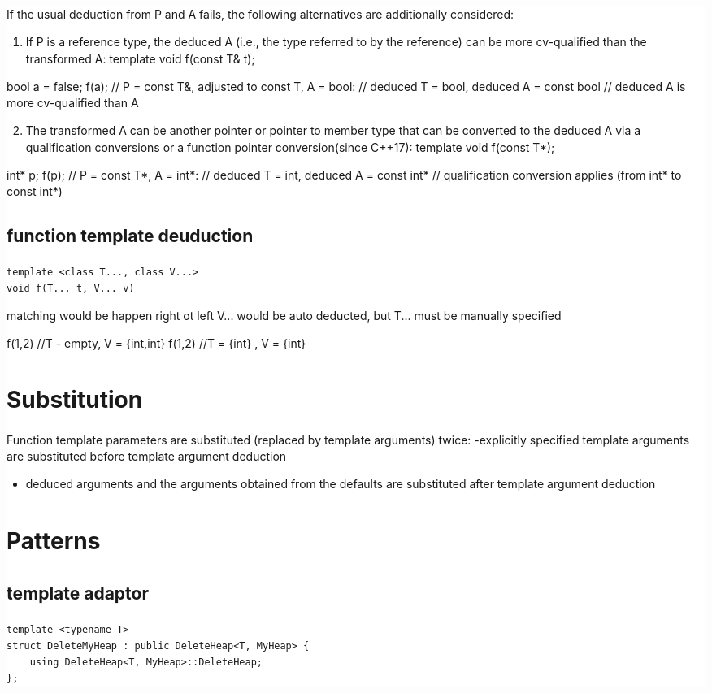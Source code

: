If the usual deduction from P and A fails, the following alternatives are additionally considered:

1) If P is a reference type, the deduced A (i.e., the type referred to by the reference) can be more cv-qualified than the transformed A:
template<typename T>
void f(const T& t);
 
bool a = false;
f(a); // P = const T&, adjusted to const T, A = bool:
      // deduced T = bool, deduced A = const bool
      // deduced A is more cv-qualified than A


2) The transformed A can be another pointer or pointer to member type that can be converted to the deduced A via a qualification conversions or a function pointer conversion(since C++17):
template<typename T>
void f(const T*);
 
int* p;
f(p); // P = const T*, A = int*:
      // deduced T = int, deduced A = const int*
      // qualification conversion applies (from int* to const int*)

## function template deuduction

```
template <class T..., class V...>
void f(T... t, V... v) 
```   

matching would be happen right ot left
V... would be auto deducted, but T... must be manually specified

f(1,2) //T - empty, V = {int,int}
f<int>(1,2) //T = {int} , V = {int}


# Substitution

Function template parameters are substituted (replaced by template arguments) twice:
 -explicitly specified template arguments are substituted before template argument deduction
 - deduced arguments and the arguments obtained from the defaults are substituted after template argument deduction

# Patterns

## template adaptor

```
template <typename T>
struct DeleteMyHeap : public DeleteHeap<T, MyHeap> {
    using DeleteHeap<T, MyHeap>::DeleteHeap;
};
```
